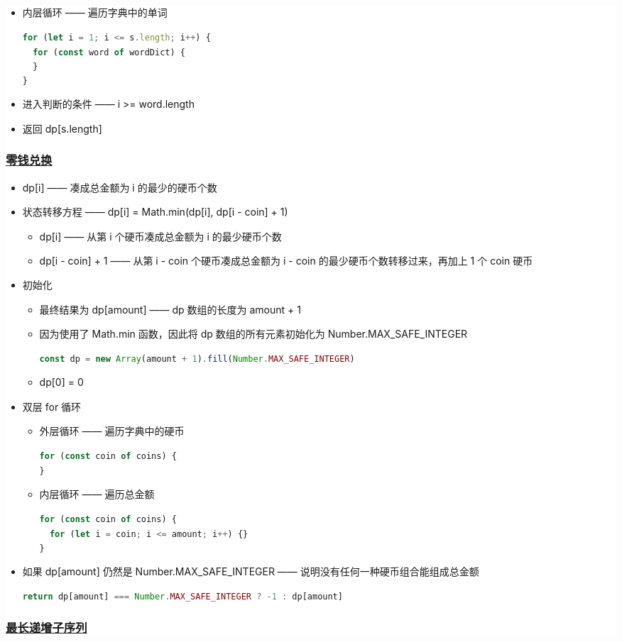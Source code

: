   - 内层循环 —— 遍历字典中的单词

    ```js
    for (let i = 1; i <= s.length; i++) {
      for (const word of wordDict) {
      }
    }
    ```

- 进入判断的条件 —— i >= word.length

- 返回 dp[s.length]

### [零钱兑换](https://leetcode.cn/problems/coin-change/)

- dp[i] —— 凑成总金额为 i 的最少的硬币个数

- 状态转移方程 —— dp[i] = Math.min(dp[i], dp[i - coin] + 1)

  - dp[i] —— 从第 i 个硬币凑成总金额为 i 的最少硬币个数

  - dp[i - coin] + 1 —— 从第 i - coin 个硬币凑成总金额为 i - coin 的最少硬币个数转移过来，再加上 1 个 coin 硬币

- 初始化

  - 最终结果为 dp[amount] —— dp 数组的长度为 amount + 1

  - 因为使用了 Math.min 函数，因此将 dp 数组的所有元素初始化为 Number.MAX_SAFE_INTEGER

    ```js
    const dp = new Array(amount + 1).fill(Number.MAX_SAFE_INTEGER)
    ```

  - dp[0] = 0

- 双层 for 循环

  - 外层循环 —— 遍历字典中的硬币

    ```js
    for (const coin of coins) {
    }
    ```

  - 内层循环 —— 遍历总金额
    ```js
    for (const coin of coins) {
      for (let i = coin; i <= amount; i++) {}
    }
    ```

- 如果 dp[amount] 仍然是 Number.MAX_SAFE_INTEGER —— 说明没有任何一种硬币组合能组成总金额

  ```js
  return dp[amount] === Number.MAX_SAFE_INTEGER ? -1 : dp[amount]
  ```

### [最长递增子序列](https://leetcode.cn/problems/longest-increasing-subsequence/)
